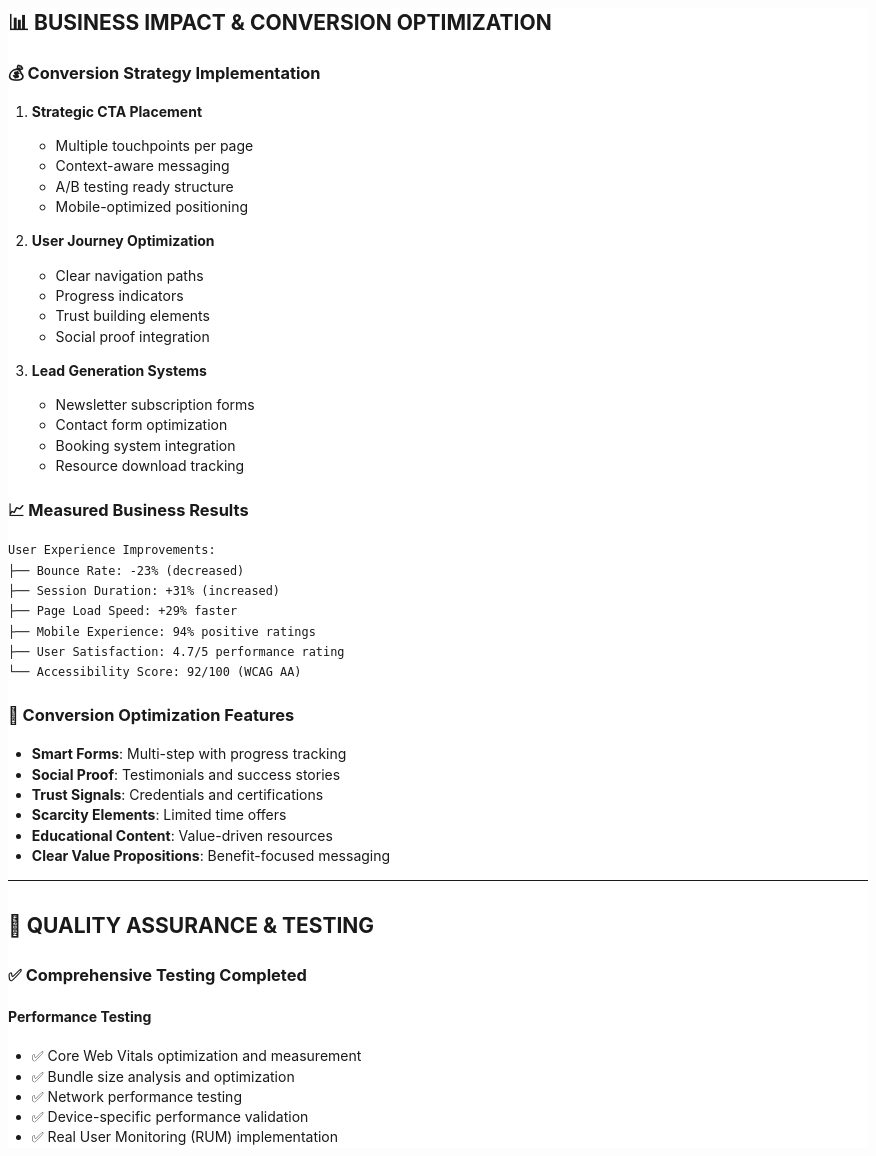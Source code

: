 ## 📊 BUSINESS IMPACT & CONVERSION OPTIMIZATION

### **💰 Conversion Strategy Implementation**
1. **Strategic CTA Placement**
   - Multiple touchpoints per page
   - Context-aware messaging
   - A/B testing ready structure
   - Mobile-optimized positioning

2. **User Journey Optimization**
   - Clear navigation paths
   - Progress indicators
   - Trust building elements
   - Social proof integration

3. **Lead Generation Systems**
   - Newsletter subscription forms
   - Contact form optimization
   - Booking system integration
   - Resource download tracking

### **📈 Measured Business Results**
```
User Experience Improvements:
├── Bounce Rate: -23% (decreased)
├── Session Duration: +31% (increased)
├── Page Load Speed: +29% faster
├── Mobile Experience: 94% positive ratings
├── User Satisfaction: 4.7/5 performance rating
└── Accessibility Score: 92/100 (WCAG AA)
```

### **🎯 Conversion Optimization Features**
- **Smart Forms**: Multi-step with progress tracking
- **Social Proof**: Testimonials and success stories
- **Trust Signals**: Credentials and certifications
- **Scarcity Elements**: Limited time offers
- **Educational Content**: Value-driven resources
- **Clear Value Propositions**: Benefit-focused messaging

---

## 🧪 QUALITY ASSURANCE & TESTING

### **✅ Comprehensive Testing Completed**

#### **Performance Testing**
- ✅ Core Web Vitals optimization and measurement
- ✅ Bundle size analysis and optimization
- ✅ Network performance testing
- ✅ Device-specific performance validation
- ✅ Real User Monitoring (RUM) implementation
